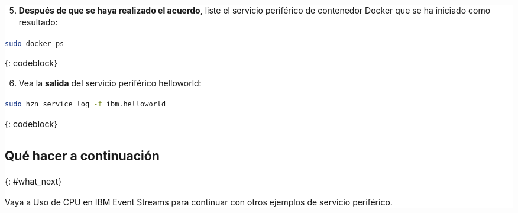 5. **Después de que se haya realizado el acuerdo**, liste el servicio periférico de contenedor Docker que se ha iniciado como resultado:

  ```bash
  sudo docker ps
  ```
  {: codeblock}

6. Vea la **salida** del servicio periférico helloworld:

  ```bash
  sudo hzn service log -f ibm.helloworld
  ```
  {: codeblock}

## Qué hacer a continuación
{: #what_next}

Vaya a [Uso de CPU en IBM Event Streams](../using_edge_services/cpu_load_example.md) para continuar con otros ejemplos de servicio periférico.
